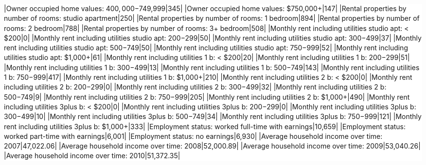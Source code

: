 |Owner occupied home values: $400,000-$749,999|345|
|Owner occupied home values: $750,000+|147|
|Rental properties by number of rooms: studio apartment|250|
|Rental properties by number of rooms: 1 bedroom|894|
|Rental properties by number of rooms: 2 bedroom|788|
|Rental properties by number of rooms: 3+ bedroom|508|
|Monthly rent including utilities studio apt: < $200|0|
|Monthly rent including utilities studio apt: $200-$299|50|
|Monthly rent including utilities studio apt: $300-$499|37|
|Monthly rent including utilities studio apt: $500-$749|50|
|Monthly rent including utilities studio apt: $750-$999|52|
|Monthly rent including utilities studio apt: $1,000+|61|
|Monthly rent including utilities 1 b: < $200|20|
|Monthly rent including utilities 1 b: $200-$299|51|
|Monthly rent including utilities 1 b: $300-$499|13|
|Monthly rent including utilities 1 b: $500-$749|143|
|Monthly rent including utilities 1 b: $750-$999|417|
|Monthly rent including utilities 1 b: $1,000+|210|
|Monthly rent including utilities 2 b: < $200|0|
|Monthly rent including utilities 2 b: $200-$299|0|
|Monthly rent including utilities 2 b: $300-$499|32|
|Monthly rent including utilities 2 b: $500-$749|9|
|Monthly rent including utilities 2 b: $750-$999|205|
|Monthly rent including utilities 2 b: $1,000+|490|
|Monthly rent including utilities 3plus b: < $200|0|
|Monthly rent including utilities 3plus b: $200-$299|0|
|Monthly rent including utilities 3plus b: $300-$499|10|
|Monthly rent including utilities 3plus b: $500-$749|34|
|Monthly rent including utilities 3plus b: $750-$999|121|
|Monthly rent including utilities 3plus b: $1,000+|333|
|Employment status: worked full-time with earnings|10,659|
|Employment status: worked part-time with earnings|6,001|
|Employment status: no earnings|6,930|
|Average household income over time: 2007|47,022.06|
|Average household income over time: 2008|52,000.89|
|Average household income over time: 2009|53,040.26|
|Average household income over time: 2010|51,372.35|